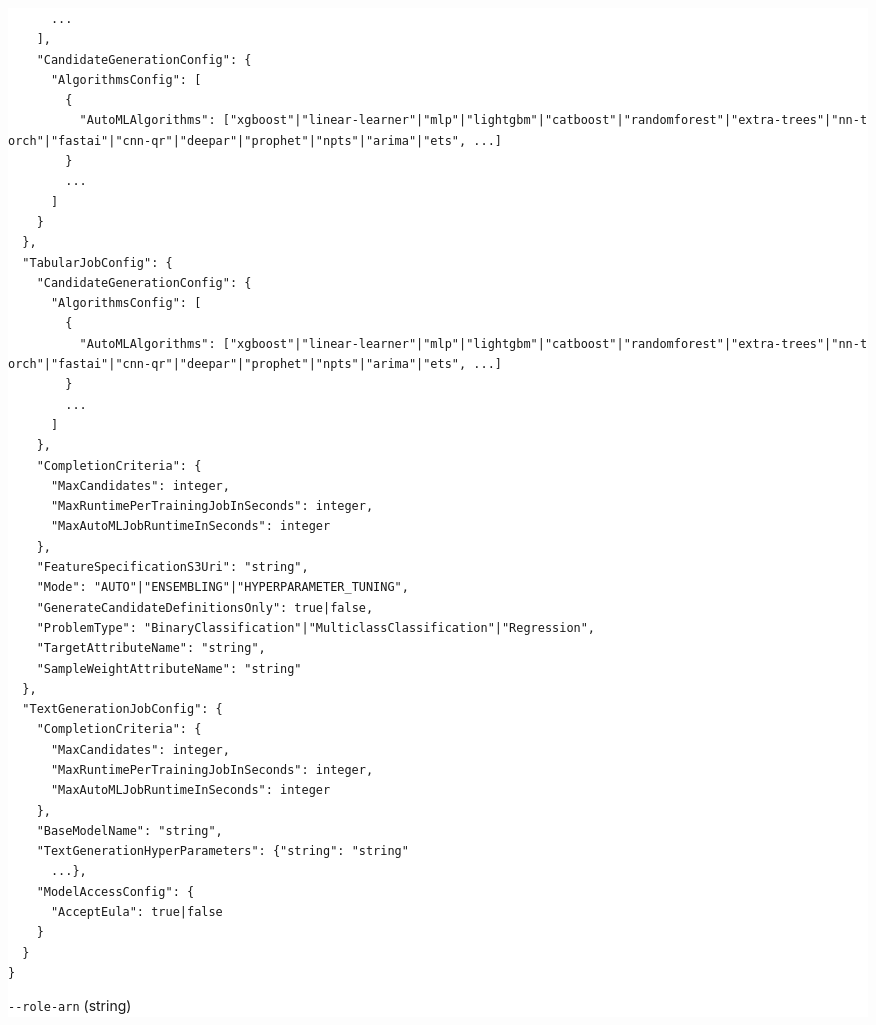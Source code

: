 ```
      ...
    ],
    "CandidateGenerationConfig": {
      "AlgorithmsConfig": [
        {
          "AutoMLAlgorithms": ["xgboost"|"linear-learner"|"mlp"|"lightgbm"|"catboost"|"randomforest"|"extra-trees"|"nn-torch"|"fastai"|"cnn-qr"|"deepar"|"prophet"|"npts"|"arima"|"ets", ...]
        }
        ...
      ]
    }
  },
  "TabularJobConfig": {
    "CandidateGenerationConfig": {
      "AlgorithmsConfig": [
        {
          "AutoMLAlgorithms": ["xgboost"|"linear-learner"|"mlp"|"lightgbm"|"catboost"|"randomforest"|"extra-trees"|"nn-torch"|"fastai"|"cnn-qr"|"deepar"|"prophet"|"npts"|"arima"|"ets", ...]
        }
        ...
      ]
    },
    "CompletionCriteria": {
      "MaxCandidates": integer,
      "MaxRuntimePerTrainingJobInSeconds": integer,
      "MaxAutoMLJobRuntimeInSeconds": integer
    },
    "FeatureSpecificationS3Uri": "string",
    "Mode": "AUTO"|"ENSEMBLING"|"HYPERPARAMETER_TUNING",
    "GenerateCandidateDefinitionsOnly": true|false,
    "ProblemType": "BinaryClassification"|"MulticlassClassification"|"Regression",
    "TargetAttributeName": "string",
    "SampleWeightAttributeName": "string"
  },
  "TextGenerationJobConfig": {
    "CompletionCriteria": {
      "MaxCandidates": integer,
      "MaxRuntimePerTrainingJobInSeconds": integer,
      "MaxAutoMLJobRuntimeInSeconds": integer
    },
    "BaseModelName": "string",
    "TextGenerationHyperParameters": {"string": "string"
      ...},
    "ModelAccessConfig": {
      "AcceptEula": true|false
    }
  }
}
```

`--role-arn` (string)
